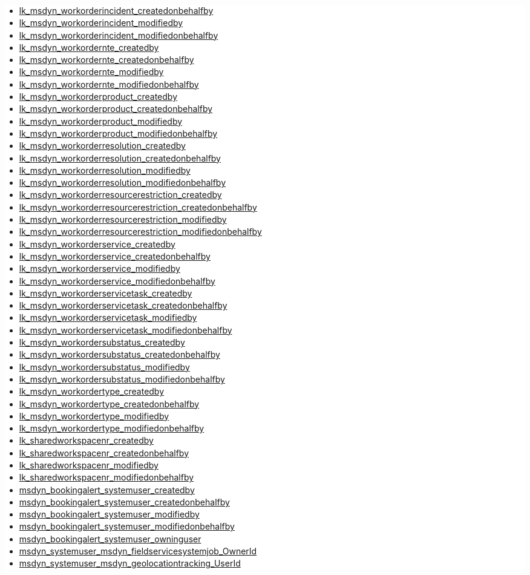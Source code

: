 - [lk_msdyn_workorderincident_createdonbehalfby](#BKMK_lk_msdyn_workorderincident_createdonbehalfby)
- [lk_msdyn_workorderincident_modifiedby](#BKMK_lk_msdyn_workorderincident_modifiedby)
- [lk_msdyn_workorderincident_modifiedonbehalfby](#BKMK_lk_msdyn_workorderincident_modifiedonbehalfby)
- [lk_msdyn_workordernte_createdby](#BKMK_lk_msdyn_workordernte_createdby)
- [lk_msdyn_workordernte_createdonbehalfby](#BKMK_lk_msdyn_workordernte_createdonbehalfby)
- [lk_msdyn_workordernte_modifiedby](#BKMK_lk_msdyn_workordernte_modifiedby)
- [lk_msdyn_workordernte_modifiedonbehalfby](#BKMK_lk_msdyn_workordernte_modifiedonbehalfby)
- [lk_msdyn_workorderproduct_createdby](#BKMK_lk_msdyn_workorderproduct_createdby)
- [lk_msdyn_workorderproduct_createdonbehalfby](#BKMK_lk_msdyn_workorderproduct_createdonbehalfby)
- [lk_msdyn_workorderproduct_modifiedby](#BKMK_lk_msdyn_workorderproduct_modifiedby)
- [lk_msdyn_workorderproduct_modifiedonbehalfby](#BKMK_lk_msdyn_workorderproduct_modifiedonbehalfby)
- [lk_msdyn_workorderresolution_createdby](#BKMK_lk_msdyn_workorderresolution_createdby)
- [lk_msdyn_workorderresolution_createdonbehalfby](#BKMK_lk_msdyn_workorderresolution_createdonbehalfby)
- [lk_msdyn_workorderresolution_modifiedby](#BKMK_lk_msdyn_workorderresolution_modifiedby)
- [lk_msdyn_workorderresolution_modifiedonbehalfby](#BKMK_lk_msdyn_workorderresolution_modifiedonbehalfby)
- [lk_msdyn_workorderresourcerestriction_createdby](#BKMK_lk_msdyn_workorderresourcerestriction_createdby)
- [lk_msdyn_workorderresourcerestriction_createdonbehalfby](#BKMK_lk_msdyn_workorderresourcerestriction_createdonbehalfby)
- [lk_msdyn_workorderresourcerestriction_modifiedby](#BKMK_lk_msdyn_workorderresourcerestriction_modifiedby)
- [lk_msdyn_workorderresourcerestriction_modifiedonbehalfby](#BKMK_lk_msdyn_workorderresourcerestriction_modifiedonbehalfby)
- [lk_msdyn_workorderservice_createdby](#BKMK_lk_msdyn_workorderservice_createdby)
- [lk_msdyn_workorderservice_createdonbehalfby](#BKMK_lk_msdyn_workorderservice_createdonbehalfby)
- [lk_msdyn_workorderservice_modifiedby](#BKMK_lk_msdyn_workorderservice_modifiedby)
- [lk_msdyn_workorderservice_modifiedonbehalfby](#BKMK_lk_msdyn_workorderservice_modifiedonbehalfby)
- [lk_msdyn_workorderservicetask_createdby](#BKMK_lk_msdyn_workorderservicetask_createdby)
- [lk_msdyn_workorderservicetask_createdonbehalfby](#BKMK_lk_msdyn_workorderservicetask_createdonbehalfby)
- [lk_msdyn_workorderservicetask_modifiedby](#BKMK_lk_msdyn_workorderservicetask_modifiedby)
- [lk_msdyn_workorderservicetask_modifiedonbehalfby](#BKMK_lk_msdyn_workorderservicetask_modifiedonbehalfby)
- [lk_msdyn_workordersubstatus_createdby](#BKMK_lk_msdyn_workordersubstatus_createdby)
- [lk_msdyn_workordersubstatus_createdonbehalfby](#BKMK_lk_msdyn_workordersubstatus_createdonbehalfby)
- [lk_msdyn_workordersubstatus_modifiedby](#BKMK_lk_msdyn_workordersubstatus_modifiedby)
- [lk_msdyn_workordersubstatus_modifiedonbehalfby](#BKMK_lk_msdyn_workordersubstatus_modifiedonbehalfby)
- [lk_msdyn_workordertype_createdby](#BKMK_lk_msdyn_workordertype_createdby)
- [lk_msdyn_workordertype_createdonbehalfby](#BKMK_lk_msdyn_workordertype_createdonbehalfby)
- [lk_msdyn_workordertype_modifiedby](#BKMK_lk_msdyn_workordertype_modifiedby)
- [lk_msdyn_workordertype_modifiedonbehalfby](#BKMK_lk_msdyn_workordertype_modifiedonbehalfby)
- [lk_sharedworkspacenr_createdby](#BKMK_lk_sharedworkspacenr_createdby)
- [lk_sharedworkspacenr_createdonbehalfby](#BKMK_lk_sharedworkspacenr_createdonbehalfby)
- [lk_sharedworkspacenr_modifiedby](#BKMK_lk_sharedworkspacenr_modifiedby)
- [lk_sharedworkspacenr_modifiedonbehalfby](#BKMK_lk_sharedworkspacenr_modifiedonbehalfby)
- [msdyn_bookingalert_systemuser_createdby](#BKMK_msdyn_bookingalert_systemuser_createdby)
- [msdyn_bookingalert_systemuser_createdonbehalfby](#BKMK_msdyn_bookingalert_systemuser_createdonbehalfby)
- [msdyn_bookingalert_systemuser_modifiedby](#BKMK_msdyn_bookingalert_systemuser_modifiedby)
- [msdyn_bookingalert_systemuser_modifiedonbehalfby](#BKMK_msdyn_bookingalert_systemuser_modifiedonbehalfby)
- [msdyn_bookingalert_systemuser_owninguser](#BKMK_msdyn_bookingalert_systemuser_owninguser)
- [msdyn_systemuser_msdyn_fieldservicesystemjob_OwnerId](#BKMK_msdyn_systemuser_msdyn_fieldservicesystemjob_OwnerId)
- [msdyn_systemuser_msdyn_geolocationtracking_UserId](#BKMK_msdyn_systemuser_msdyn_geolocationtracking_UserId)